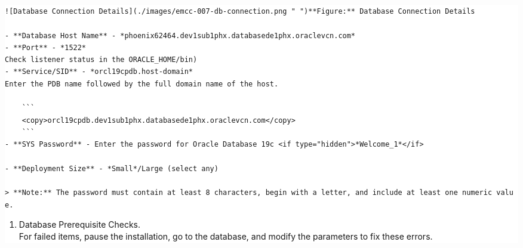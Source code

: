 	![Database Connection Details](./images/emcc-007-db-connection.png " ")**Figure:** Database Connection Details

	- **Database Host Name** - *phoenix62464.dev1sub1phx.databasede1phx.oraclevcn.com*
	- **Port** - *1522*   
	Check listener status in the ORACLE_HOME/bin)
	- **Service/SID** - *orcl19cpdb.host-domain*   
	Enter the PDB name followed by the full domain name of the host.

		```
		<copy>orcl19cpdb.dev1sub1phx.databasede1phx.oraclevcn.com</copy>
		```
	- **SYS Password** - Enter the password for Oracle Database 19c <if type="hidden">*Welcome_1*</if>   
	 
	- **Deployment Size** - *Small*/Large (select any)

	> **Note:** The password must contain at least 8 characters, begin with a letter, and include at least one numeric value. 

1. Database Prerequisite Checks.   
	For failed items, pause the installation, go to the database, and modify the parameters to fix these errors.   
